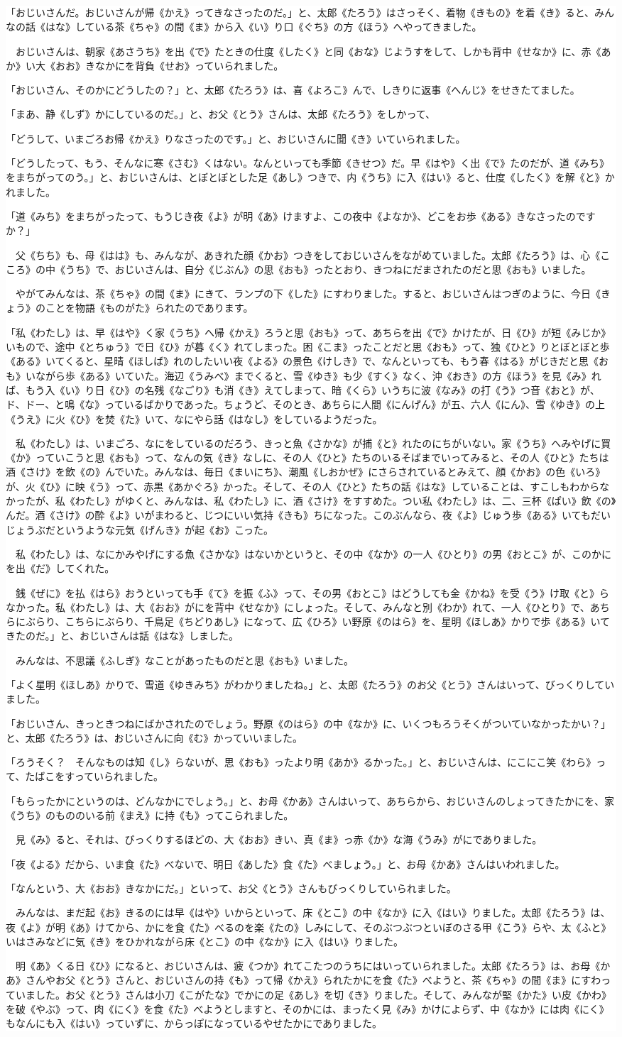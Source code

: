 「おじいさんだ。おじいさんが帰《かえ》ってきなさったのだ。」と、太郎《たろう》はさっそく、着物《きもの》を着《き》ると、みんなの話《はな》している茶《ちゃ》の間《ま》から入《い》り口《ぐち》の方《ほう》へやってきました。

　おじいさんは、朝家《あさうち》を出《で》たときの仕度《したく》と同《おな》じようすをして、しかも背中《せなか》に、赤《あか》い大《おお》きなかにを背負《せお》っていられました。

「おじいさん、そのかにどうしたの？」と、太郎《たろう》は、喜《よろこ》んで、しきりに返事《へんじ》をせきたてました。

「まあ、静《しず》かにしているのだ。」と、お父《とう》さんは、太郎《たろう》をしかって、

「どうして、いまごろお帰《かえ》りなさったのです。」と、おじいさんに聞《き》いていられました。

「どうしたって、もう、そんなに寒《さむ》くはない。なんといっても季節《きせつ》だ。早《はや》く出《で》たのだが、道《みち》をまちがってのう。」と、おじいさんは、とぼとぼとした足《あし》つきで、内《うち》に入《はい》ると、仕度《したく》を解《と》かれました。

「道《みち》をまちがったって、もうじき夜《よ》が明《あ》けますよ、この夜中《よなか》、どこをお歩《ある》きなさったのですか？」

　父《ちち》も、母《はは》も、みんなが、あきれた顔《かお》つきをしておじいさんをながめていました。太郎《たろう》は、心《こころ》の中《うち》で、おじいさんは、自分《じぶん》の思《おも》ったとおり、きつねにだまされたのだと思《おも》いました。

　やがてみんなは、茶《ちゃ》の間《ま》にきて、ランプの下《した》にすわりました。すると、おじいさんはつぎのように、今日《きょう》のことを物語《ものがた》られたのであります。

「私《わたし》は、早《はや》く家《うち》へ帰《かえ》ろうと思《おも》って、あちらを出《で》かけたが、日《ひ》が短《みじか》いもので、途中《とちゅう》で日《ひ》が暮《く》れてしまった。困《こま》ったことだと思《おも》って、独《ひと》りとぼとぼと歩《ある》いてくると、星晴《ほしば》れのしたいい夜《よる》の景色《けしき》で、なんといっても、もう春《はる》がじきだと思《おも》いながら歩《ある》いていた。海辺《うみべ》までくると、雪《ゆき》も少《すく》なく、沖《おき》の方《ほう》を見《み》れば、もう入《い》り日《ひ》の名残《なごり》も消《き》えてしまって、暗《くら》いうちに波《なみ》の打《う》つ音《おと》が、ド、ドー、と鳴《な》っているばかりであった。ちょうど、そのとき、あちらに人間《にんげん》が五、六人《にん》、雪《ゆき》の上《うえ》に火《ひ》を焚《た》いて、なにやら話《はなし》をしているようだった。

　私《わたし》は、いまごろ、なにをしているのだろう、きっと魚《さかな》が捕《と》れたのにちがいない。家《うち》へみやげに買《か》っていこうと思《おも》って、なんの気《き》なしに、その人《ひと》たちのいるそばまでいってみると、その人《ひと》たちは酒《さけ》を飲《の》んでいた。みんなは、毎日《まいにち》、潮風《しおかぜ》にさらされているとみえて、顔《かお》の色《いろ》が、火《ひ》に映《う》って、赤黒《あかぐろ》かった。そして、その人《ひと》たちの話《はな》していることは、すこしもわからなかったが、私《わたし》がゆくと、みんなは、私《わたし》に、酒《さけ》をすすめた。つい私《わたし》は、二、三杯《ぱい》飲《の》んだ。酒《さけ》の酔《よ》いがまわると、じつにいい気持《きも》ちになった。このぶんなら、夜《よ》じゅう歩《ある》いてもだいじょうぶだというような元気《げんき》が起《お》こった。

　私《わたし》は、なにかみやげにする魚《さかな》はないかというと、その中《なか》の一人《ひとり》の男《おとこ》が、このかにを出《だ》してくれた。

　銭《ぜに》を払《はら》おうといっても手《て》を振《ふ》って、その男《おとこ》はどうしても金《かね》を受《う》け取《と》らなかった。私《わたし》は、大《おお》がにを背中《せなか》にしょった。そして、みんなと別《わか》れて、一人《ひとり》で、あちらにぶらり、こちらにぶらり、千鳥足《ちどりあし》になって、広《ひろ》い野原《のはら》を、星明《ほしあ》かりで歩《ある》いてきたのだ。」と、おじいさんは話《はな》しました。

　みんなは、不思議《ふしぎ》なことがあったものだと思《おも》いました。

「よく星明《ほしあ》かりで、雪道《ゆきみち》がわかりましたね。」と、太郎《たろう》のお父《とう》さんはいって、びっくりしていました。

「おじいさん、きっときつねにばかされたのでしょう。野原《のはら》の中《なか》に、いくつもろうそくがついていなかったかい？」と、太郎《たろう》は、おじいさんに向《む》かっていいました。

「ろうそく？　そんなものは知《し》らないが、思《おも》ったより明《あか》るかった。」と、おじいさんは、にこにこ笑《わら》って、たばこをすっていられました。

「もらったかにというのは、どんなかにでしょう。」と、お母《かあ》さんはいって、あちらから、おじいさんのしょってきたかにを、家《うち》のもののいる前《まえ》に持《も》ってこられました。

　見《み》ると、それは、びっくりするほどの、大《おお》きい、真《ま》っ赤《か》な海《うみ》がにでありました。

「夜《よる》だから、いま食《た》べないで、明日《あした》食《た》べましょう。」と、お母《かあ》さんはいわれました。

「なんという、大《おお》きなかにだ。」といって、お父《とう》さんもびっくりしていられました。

　みんなは、まだ起《お》きるのには早《はや》いからといって、床《とこ》の中《なか》に入《はい》りました。太郎《たろう》は、夜《よ》が明《あ》けてから、かにを食《た》べるのを楽《たの》しみにして、そのぶつぶつといぼのさる甲《こう》らや、太《ふと》いはさみなどに気《き》をひかれながら床《とこ》の中《なか》に入《はい》りました。

　明《あ》くる日《ひ》になると、おじいさんは、疲《つか》れてこたつのうちにはいっていられました。太郎《たろう》は、お母《かあ》さんやお父《とう》さんと、おじいさんの持《も》って帰《かえ》られたかにを食《た》べようと、茶《ちゃ》の間《ま》にすわっていました。お父《とう》さんは小刀《こがたな》でかにの足《あし》を切《き》りました。そして、みんなが堅《かた》い皮《かわ》を破《やぶ》って、肉《にく》を食《た》べようとしますと、そのかには、まったく見《み》かけによらず、中《なか》には肉《にく》もなんにも入《はい》っていずに、からっぽになっているやせたかにでありました。
